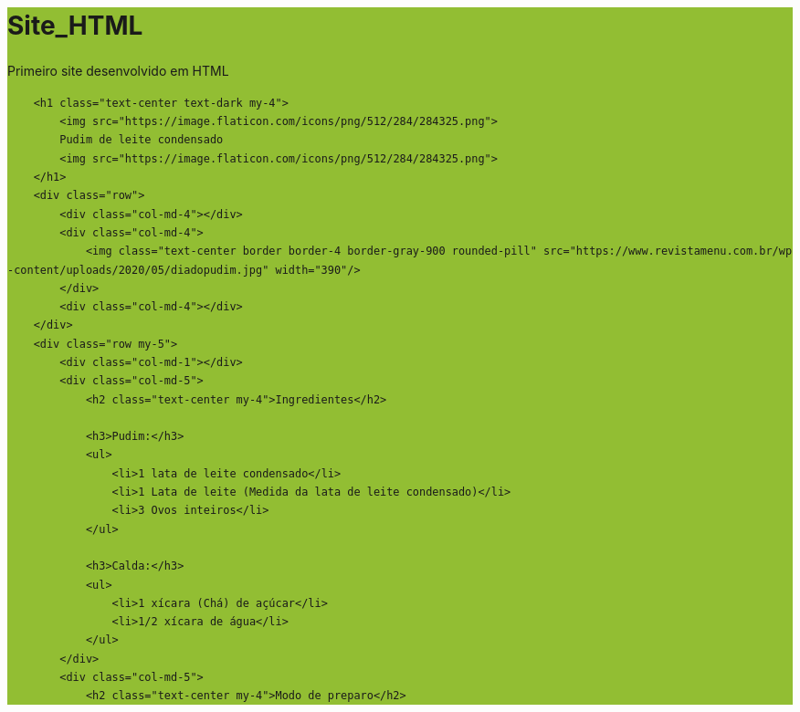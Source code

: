 # Site_HTML
Primeiro site desenvolvido em HTML


<!doctype HTML>
<html>

<head>
    <title>Tudo Gostoso</title>
    <title>Tudo Gostoso</title>
    <link href="https://cdn.jsdelivr.net/npm/bootstrap@5.0.1/dist/css/bootstrap.min.css" rel="stylesheet" integrity="sha384-+0n0xVW2eSR5OomGNYDnhzAbDsOXxcvSN1TPprVMTNDbiYZCxYbOOl7+AMvyTG2x" crossorigin="anonymous">
</head>

<style>
    h1 img{height:40px;}
    body {background-color: #92be33;}
    .container{border-radius:15px;}
</style>

<body>
    <div class="container bg-white text-dark">

        <h1 class="text-center text-dark my-4">
            <img src="https://image.flaticon.com/icons/png/512/284/284325.png">
            Pudim de leite condensado
            <img src="https://image.flaticon.com/icons/png/512/284/284325.png">
        </h1>
        <div class="row">
            <div class="col-md-4"></div>
            <div class="col-md-4">
                <img class="text-center border border-4 border-gray-900 rounded-pill" src="https://www.revistamenu.com.br/wp-content/uploads/2020/05/diadopudim.jpg" width="390"/>
            </div>
            <div class="col-md-4"></div>
        </div>
        <div class="row my-5">
            <div class="col-md-1"></div>
            <div class="col-md-5">
                <h2 class="text-center my-4">Ingredientes</h2>

                <h3>Pudim:</h3>
                <ul>
                    <li>1 lata de leite condensado</li>
                    <li>1 Lata de leite (Medida da lata de leite condensado)</li>
                    <li>3 Ovos inteiros</li>
                </ul>

                <h3>Calda:</h3>
                <ul>
                    <li>1 xícara (Chá) de açúcar</li>
                    <li>1/2 xícara de água</li>
                </ul>
            </div>
            <div class="col-md-5">
                <h2 class="text-center my-4">Modo de preparo</h2>
